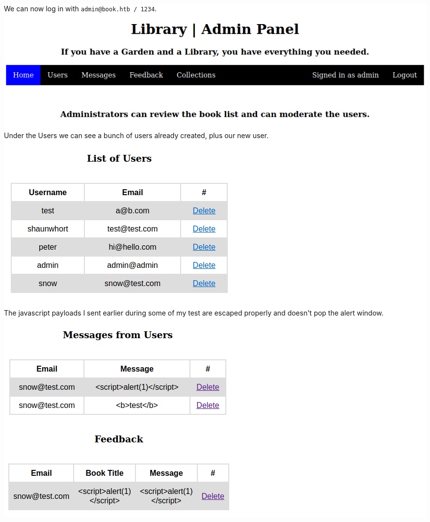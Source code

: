 We can now log in with `admin@book.htb / 1234`.

![](/assets/images/htb-writeup-book/admin1.png)

Under the Users we can see a bunch of users already created, plus our new user.

![](/assets/images/htb-writeup-book/admin2.png)

The javascript payloads I sent earlier during some of my test are escaped properly and doesn't pop the alert window.

![](/assets/images/htb-writeup-book/admin3.png)

![](/assets/images/htb-writeup-book/admin4.png)
